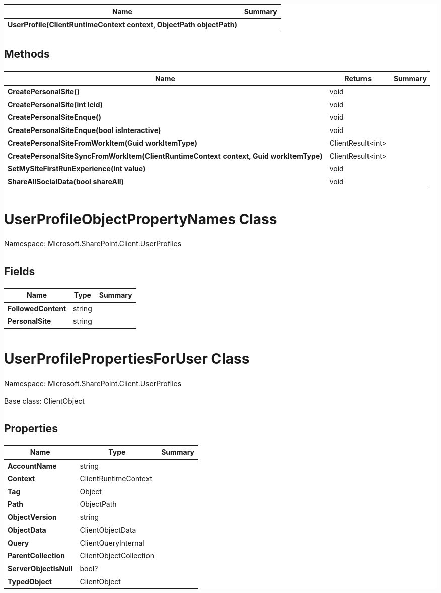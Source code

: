 | Name | Summary |
|---|---|
| **UserProfile(ClientRuntimeContext context, ObjectPath objectPath)** |  |
## Methods

| Name | Returns | Summary |
|---|---|---|
| **CreatePersonalSite()** | void |  |
| **CreatePersonalSite(int lcid)** | void |  |
| **CreatePersonalSiteEnque()** | void |  |
| **CreatePersonalSiteEnque(bool isInteractive)** | void |  |
| **CreatePersonalSiteFromWorkItem(Guid workItemType)** | ClientResult\<int\> |  |
| **CreatePersonalSiteSyncFromWorkItem(ClientRuntimeContext context, Guid workItemType)** | ClientResult\<int\> |  |
| **SetMySiteFirstRunExperience(int value)** | void |  |
| **ShareAllSocialData(bool shareAll)** | void |  |
# UserProfileObjectPropertyNames Class

Namespace: Microsoft.SharePoint.Client.UserProfiles


## Fields

| Name | Type | Summary |
|---|---|---|
| **FollowedContent** | string |  |
| **PersonalSite** | string |  |
# UserProfilePropertiesForUser Class

Namespace: Microsoft.SharePoint.Client.UserProfiles

Base class: ClientObject


## Properties

| Name | Type | Summary |
|---|---|---|
| **AccountName** | string |  |
| **Context** | ClientRuntimeContext |  |
| **Tag** | Object |  |
| **Path** | ObjectPath |  |
| **ObjectVersion** | string |  |
| **ObjectData** | ClientObjectData |  |
| **Query** | ClientQueryInternal |  |
| **ParentCollection** | ClientObjectCollection |  |
| **ServerObjectIsNull** | bool? |  |
| **TypedObject** | ClientObject |  |